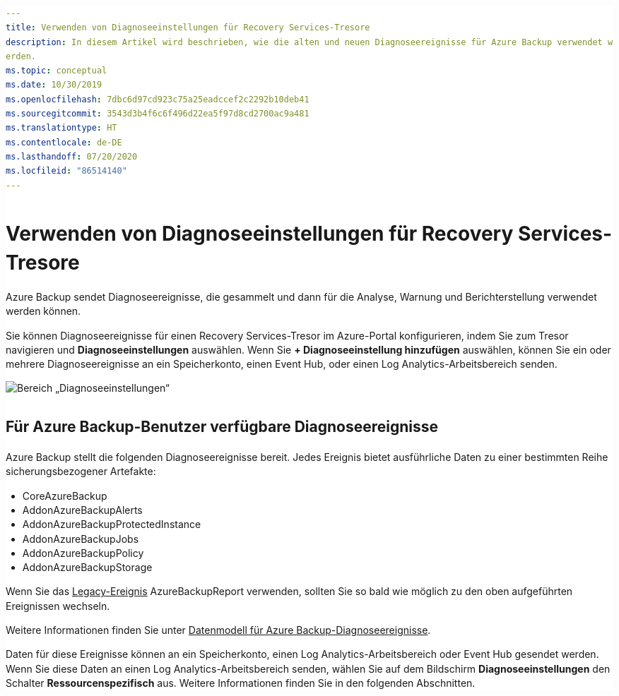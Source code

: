 ```yaml
---
title: Verwenden von Diagnoseeinstellungen für Recovery Services-Tresore
description: In diesem Artikel wird beschrieben, wie die alten und neuen Diagnoseereignisse für Azure Backup verwendet werden.
ms.topic: conceptual
ms.date: 10/30/2019
ms.openlocfilehash: 7dbc6d97cd923c75a25eadccef2c2292b10deb41
ms.sourcegitcommit: 3543d3b4f6c6f496d22ea5f97d8cd2700ac9a481
ms.translationtype: HT
ms.contentlocale: de-DE
ms.lasthandoff: 07/20/2020
ms.locfileid: "86514140"
---
```

# <a name="use-diagnostics-settings-for-recovery-services-vaults"></a>Verwenden von Diagnoseeinstellungen für Recovery Services-Tresore

Azure Backup sendet Diagnoseereignisse, die gesammelt und dann für die Analyse, Warnung und Berichterstellung verwendet werden können.

Sie können Diagnoseereignisse für einen Recovery Services-Tresor im Azure-Portal konfigurieren, indem Sie zum Tresor navigieren und **Diagnoseeinstellungen** auswählen. Wenn Sie **+ Diagnoseeinstellung hinzufügen** auswählen, können Sie ein oder mehrere Diagnoseereignisse an ein Speicherkonto, einen Event Hub, oder einen Log Analytics-Arbeitsbereich senden.

![Bereich „Diagnoseeinstellungen“](./media/backup-azure-diagnostics-events/diagnostics-settings-blade.png)

## <a name="diagnostics-events-available-for-azure-backup-users"></a>Für Azure Backup-Benutzer verfügbare Diagnoseereignisse

Azure Backup stellt die folgenden Diagnoseereignisse bereit. Jedes Ereignis bietet ausführliche Daten zu einer bestimmten Reihe sicherungsbezogener Artefakte:

* CoreAzureBackup
* AddonAzureBackupAlerts
* AddonAzureBackupProtectedInstance
* AddonAzureBackupJobs
* AddonAzureBackupPolicy
* AddonAzureBackupStorage

Wenn Sie das [Legacy-Ereignis](#legacy-event) AzureBackupReport verwenden, sollten Sie so bald wie möglich zu den oben aufgeführten Ereignissen wechseln.

Weitere Informationen finden Sie unter [Datenmodell für Azure Backup-Diagnoseereignisse](./backup-azure-reports-data-model.md).

Daten für diese Ereignisse können an ein Speicherkonto, einen Log Analytics-Arbeitsbereich oder Event Hub gesendet werden. Wenn Sie diese Daten an einen Log Analytics-Arbeitsbereich senden, wählen Sie auf dem Bildschirm **Diagnoseeinstellungen** den Schalter **Ressourcenspezifisch** aus. Weitere Informationen finden Sie in den folgenden Abschnitten.
